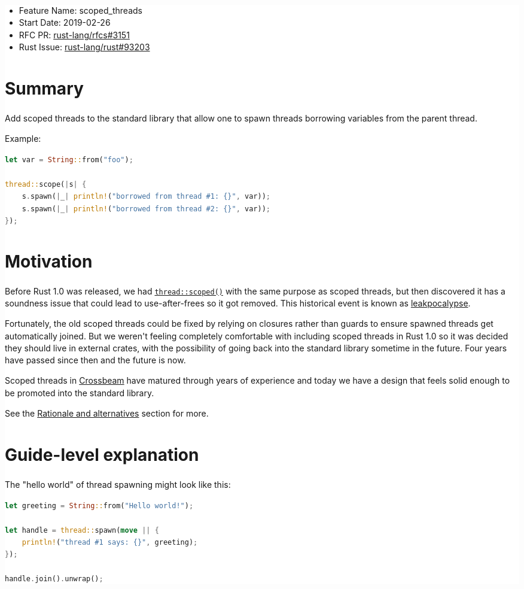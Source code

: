 - Feature Name: scoped_threads
- Start Date: 2019-02-26
- RFC PR: [rust-lang/rfcs#3151](https://github.com/rust-lang/rfcs/pull/3151)
- Rust Issue: [rust-lang/rust#93203](https://github.com/rust-lang/rust/issues/93203)

# Summary
[summary]: #summary

Add scoped threads to the standard library that allow one to spawn threads
borrowing variables from the parent thread.

Example:

```rust
let var = String::from("foo");

thread::scope(|s| {
    s.spawn(|_| println!("borrowed from thread #1: {}", var));
    s.spawn(|_| println!("borrowed from thread #2: {}", var));
});
```

# Motivation
[motivation]: #motivation

Before Rust 1.0 was released, we had
[`thread::scoped()`](https://docs.rs/thread-scoped/1.0.2/thread_scoped/) with the same
purpose as scoped threads, but then discovered it has a soundness issue that
could lead to use-after-frees so it got removed. This historical event is known as
[leakpocalypse](http://cglab.ca/~abeinges/blah/everyone-poops/).

Fortunately, the old scoped threads could be fixed by relying on closures rather than
guards to ensure spawned threads get automatically joined. But we weren't
feeling completely comfortable with including scoped threads in Rust 1.0 so it
was decided they should live in external crates, with the possibility of going
back into the standard library sometime in the future.
Four years have passed since then and the future is now.

Scoped threads in [Crossbeam](https://docs.rs/crossbeam/0.7.1/crossbeam/thread/index.html)
have matured through years of experience and today we have a design that feels solid
enough to be promoted into the standard library.

See the [Rationale and alternatives](#rationale-and-alternatives) section for more.

# Guide-level explanation
[guide-level-explanation]: #guide-level-explanation

The "hello world" of thread spawning might look like this:

```rust
let greeting = String::from("Hello world!");

let handle = thread::spawn(move || {
    println!("thread #1 says: {}", greeting);
});

handle.join().unwrap();
```


[reference-level-explanation]: #reference-level-explanation
[drawbacks]: #drawbacks
[rationale-and-alternatives]: #rationale-and-alternatives
[prior-art]: #prior-art
[unresolved-questions]: #unresolved-questions
[future-possibilities]: #future-possibilities